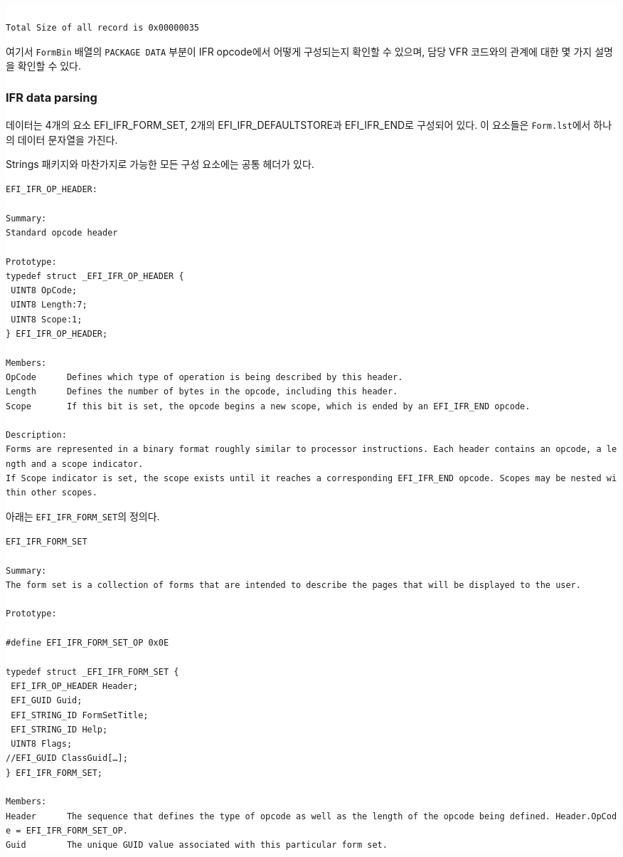 ```

Total Size of all record is 0x00000035
```

여기서 `FormBin` 배열의 `PACKAGE DATA` 부분이 IFR opcode에서 어떻게 구성되는지 확인할 수 있으며, 담당 VFR 코드와의 관계에 대한 몇 가지 설명을 확인할 수 있다.

### IFR data parsing

데이터는 4개의 요소 EFI\_IFR\_FORM\_SET, 2개의 EFI\_IFR\_DEFAULTSTORE과 EFI\_IFR\_END로 구성되어 있다. 이 요소들은 `Form.lst`에서 하나의 데이터 문자열을 가진다.

Strings 패키지와 마찬가지로 가능한 모든 구성 요소에는 공통 헤더가 있다.

```
EFI_IFR_OP_HEADER:

Summary:
Standard opcode header

Prototype:
typedef struct _EFI_IFR_OP_HEADER {
 UINT8 OpCode;
 UINT8 Length:7;
 UINT8 Scope:1;
} EFI_IFR_OP_HEADER;

Members:
OpCode 		Defines which type of operation is being described by this header.
Length 		Defines the number of bytes in the opcode, including this header.
Scope   	If this bit is set, the opcode begins a new scope, which is ended by an EFI_IFR_END opcode.

Description:
Forms are represented in a binary format roughly similar to processor instructions. Each header contains an opcode, a length and a scope indicator.
If Scope indicator is set, the scope exists until it reaches a corresponding EFI_IFR_END opcode. Scopes may be nested within other scopes.
```

아래는 `EFI_IFR_FORM_SET`의 정의다.

```
EFI_IFR_FORM_SET

Summary:
The form set is a collection of forms that are intended to describe the pages that will be displayed to the user.

Prototype:

#define EFI_IFR_FORM_SET_OP 0x0E

typedef struct _EFI_IFR_FORM_SET {
 EFI_IFR_OP_HEADER Header;
 EFI_GUID Guid;
 EFI_STRING_ID FormSetTitle;
 EFI_STRING_ID Help;
 UINT8 Flags;
//EFI_GUID ClassGuid[…];
} EFI_IFR_FORM_SET;

Members:
Header 		The sequence that defines the type of opcode as well as the length of the opcode being defined. Header.OpCode = EFI_IFR_FORM_SET_OP.
Guid 		The unique GUID value associated with this particular form set.
```
